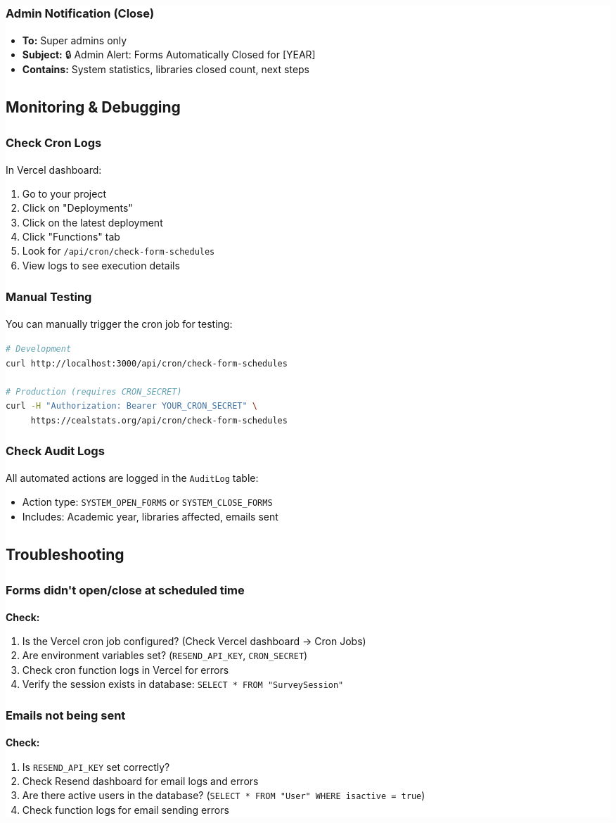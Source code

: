 ### Admin Notification (Close)
- **To:** Super admins only
- **Subject:** 🔒 Admin Alert: Forms Automatically Closed for [YEAR]
- **Contains:** System statistics, libraries closed count, next steps

## Monitoring & Debugging

### Check Cron Logs

In Vercel dashboard:
1. Go to your project
2. Click on "Deployments"
3. Click on the latest deployment
4. Click "Functions" tab
5. Look for `/api/cron/check-form-schedules`
6. View logs to see execution details

### Manual Testing

You can manually trigger the cron job for testing:

```bash
# Development
curl http://localhost:3000/api/cron/check-form-schedules

# Production (requires CRON_SECRET)
curl -H "Authorization: Bearer YOUR_CRON_SECRET" \
     https://cealstats.org/api/cron/check-form-schedules
```

### Check Audit Logs

All automated actions are logged in the `AuditLog` table:
- Action type: `SYSTEM_OPEN_FORMS` or `SYSTEM_CLOSE_FORMS`
- Includes: Academic year, libraries affected, emails sent

## Troubleshooting

### Forms didn't open/close at scheduled time

**Check:**
1. Is the Vercel cron job configured? (Check Vercel dashboard → Cron Jobs)
2. Are environment variables set? (`RESEND_API_KEY`, `CRON_SECRET`)
3. Check cron function logs in Vercel for errors
4. Verify the session exists in database: `SELECT * FROM "SurveySession"`

### Emails not being sent

**Check:**
1. Is `RESEND_API_KEY` set correctly?
2. Check Resend dashboard for email logs and errors
3. Are there active users in the database? (`SELECT * FROM "User" WHERE isactive = true`)
4. Check function logs for email sending errors
